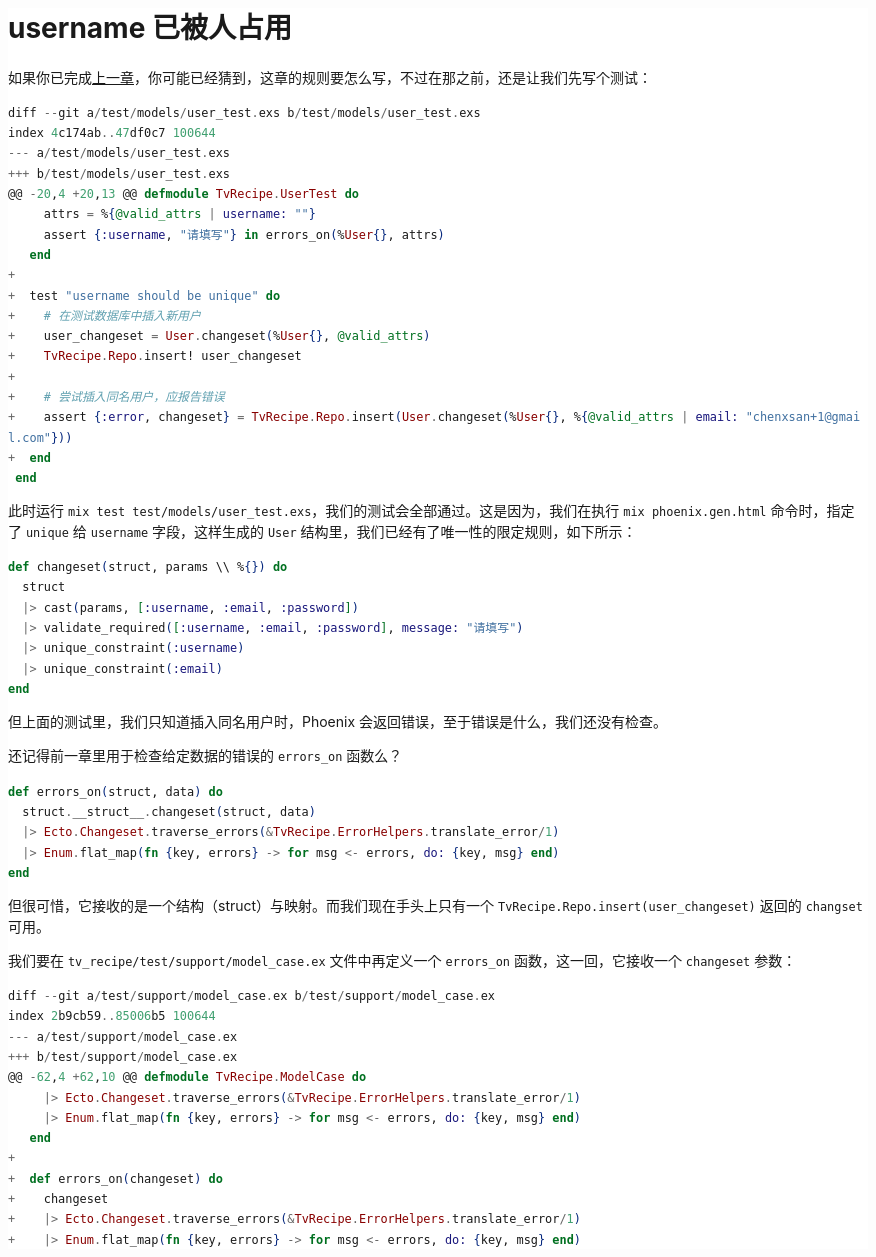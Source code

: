 # username 已被人占用

如果你已完成[上一章](01-username-required.md)，你可能已经猜到，这章的规则要怎么写，不过在那之前，还是让我们先写个测试：

```elixir
diff --git a/test/models/user_test.exs b/test/models/user_test.exs
index 4c174ab..47df0c7 100644
--- a/test/models/user_test.exs
+++ b/test/models/user_test.exs
@@ -20,4 +20,13 @@ defmodule TvRecipe.UserTest do
     attrs = %{@valid_attrs | username: ""}
     assert {:username, "请填写"} in errors_on(%User{}, attrs)
   end
+
+  test "username should be unique" do
+    # 在测试数据库中插入新用户
+    user_changeset = User.changeset(%User{}, @valid_attrs)
+    TvRecipe.Repo.insert! user_changeset
+
+    # 尝试插入同名用户，应报告错误
+    assert {:error, changeset} = TvRecipe.Repo.insert(User.changeset(%User{}, %{@valid_attrs | email: "chenxsan+1@gmail.com"}))
+  end
 end
```
此时运行 `mix test test/models/user_test.exs`，我们的测试会全部通过。这是因为，我们在执行 `mix phoenix.gen.html` 命令时，指定了 `unique` 给 `username` 字段，这样生成的 `User` 结构里，我们已经有了唯一性的限定规则，如下所示：

```elixir
def changeset(struct, params \\ %{}) do
  struct
  |> cast(params, [:username, :email, :password])
  |> validate_required([:username, :email, :password], message: "请填写")
  |> unique_constraint(:username)
  |> unique_constraint(:email)
end
```
但上面的测试里，我们只知道插入同名用户时，Phoenix 会返回错误，至于错误是什么，我们还没有检查。

还记得前一章里用于检查给定数据的错误的 `errors_on` 函数么？

```elixir
def errors_on(struct, data) do
  struct.__struct__.changeset(struct, data)
  |> Ecto.Changeset.traverse_errors(&TvRecipe.ErrorHelpers.translate_error/1)
  |> Enum.flat_map(fn {key, errors} -> for msg <- errors, do: {key, msg} end)
end
```
但很可惜，它接收的是一个结构（struct）与映射。而我们现在手头上只有一个 `TvRecipe.Repo.insert(user_changeset)` 返回的 `changset` 可用。

我们要在 `tv_recipe/test/support/model_case.ex` 文件中再定义一个 `errors_on` 函数，这一回，它接收一个 `changeset` 参数：

```elixir
diff --git a/test/support/model_case.ex b/test/support/model_case.ex
index 2b9cb59..85006b5 100644
--- a/test/support/model_case.ex
+++ b/test/support/model_case.ex
@@ -62,4 +62,10 @@ defmodule TvRecipe.ModelCase do
     |> Ecto.Changeset.traverse_errors(&TvRecipe.ErrorHelpers.translate_error/1)
     |> Enum.flat_map(fn {key, errors} -> for msg <- errors, do: {key, msg} end)
   end
+
+  def errors_on(changeset) do
+    changeset
+    |> Ecto.Changeset.traverse_errors(&TvRecipe.ErrorHelpers.translate_error/1)
+    |> Enum.flat_map(fn {key, errors} -> for msg <- errors, do: {key, msg} end)
```
